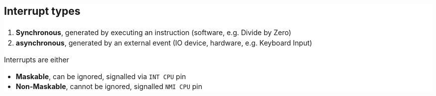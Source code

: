
## Interrupt types
1) **Synchronous**, generated by executing an instruction (software, e.g. Divide by Zero)
2) **asynchronous**, generated by an external event (IO device, hardware, e.g. Keyboard Input)
   
Interrupts are either
* **Maskable**, can be ignored, signalled via `INT CPU` pin
* **Non-Maskable**, cannot be ignored, signalled `NMI CPU` pin















